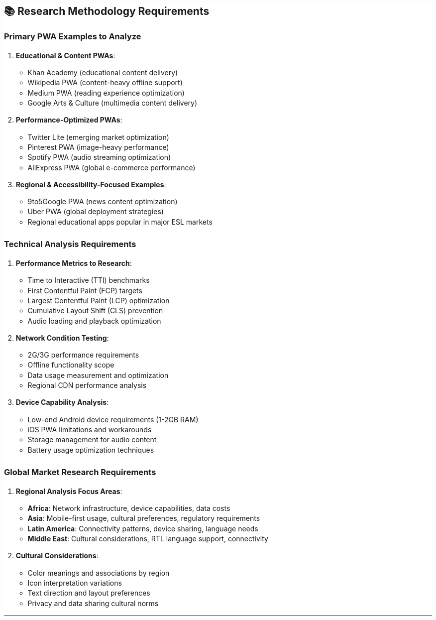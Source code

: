 
## 📚 **Research Methodology Requirements**

### **Primary PWA Examples to Analyze**

1. **Educational & Content PWAs**:
   - Khan Academy (educational content delivery)
   - Wikipedia PWA (content-heavy offline support)
   - Medium PWA (reading experience optimization)
   - Google Arts & Culture (multimedia content delivery)

2. **Performance-Optimized PWAs**:
   - Twitter Lite (emerging market optimization)
   - Pinterest PWA (image-heavy performance)
   - Spotify PWA (audio streaming optimization)
   - AliExpress PWA (global e-commerce performance)

3. **Regional & Accessibility-Focused Examples**:
   - 9to5Google PWA (news content optimization)
   - Uber PWA (global deployment strategies)
   - Regional educational apps popular in major ESL markets

### **Technical Analysis Requirements**

1. **Performance Metrics to Research**:
   - Time to Interactive (TTI) benchmarks
   - First Contentful Paint (FCP) targets
   - Largest Contentful Paint (LCP) optimization
   - Cumulative Layout Shift (CLS) prevention
   - Audio loading and playback optimization

2. **Network Condition Testing**:
   - 2G/3G performance requirements
   - Offline functionality scope
   - Data usage measurement and optimization
   - Regional CDN performance analysis

3. **Device Capability Analysis**:
   - Low-end Android device requirements (1-2GB RAM)
   - iOS PWA limitations and workarounds
   - Storage management for audio content
   - Battery usage optimization techniques

### **Global Market Research Requirements**

1. **Regional Analysis Focus Areas**:
   - **Africa**: Network infrastructure, device capabilities, data costs
   - **Asia**: Mobile-first usage, cultural preferences, regulatory requirements
   - **Latin America**: Connectivity patterns, device sharing, language needs
   - **Middle East**: Cultural considerations, RTL language support, connectivity

2. **Cultural Considerations**:
   - Color meanings and associations by region
   - Icon interpretation variations
   - Text direction and layout preferences
   - Privacy and data sharing cultural norms

---